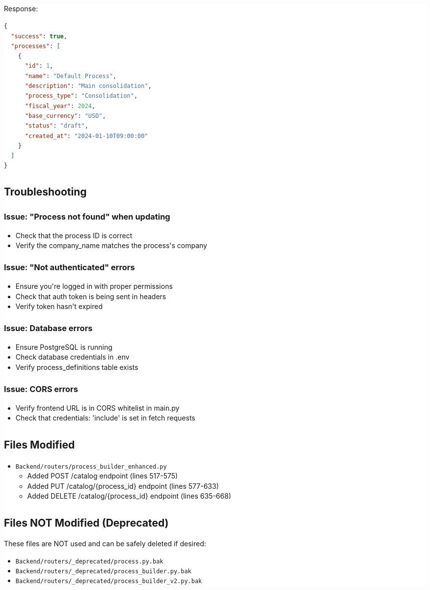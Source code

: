 Response:
```json
{
  "success": true,
  "processes": [
    {
      "id": 1,
      "name": "Default Process",
      "description": "Main consolidation",
      "process_type": "Consolidation",
      "fiscal_year": 2024,
      "base_currency": "USD",
      "status": "draft",
      "created_at": "2024-01-10T09:00:00"
    }
  ]
}
```

## Troubleshooting

### Issue: "Process not found" when updating
- Check that the process ID is correct
- Verify the company_name matches the process's company

### Issue: "Not authenticated" errors
- Ensure you're logged in with proper permissions
- Check that auth token is being sent in headers
- Verify token hasn't expired

### Issue: Database errors
- Ensure PostgreSQL is running
- Check database credentials in .env
- Verify process_definitions table exists

### Issue: CORS errors
- Verify frontend URL is in CORS whitelist in main.py
- Check that credentials: 'include' is set in fetch requests

## Files Modified

- `Backend/routers/process_builder_enhanced.py`
  - Added POST /catalog endpoint (lines 517-575)
  - Added PUT /catalog/{process_id} endpoint (lines 577-633)
  - Added DELETE /catalog/{process_id} endpoint (lines 635-668)

## Files NOT Modified (Deprecated)

These files are NOT used and can be safely deleted if desired:
- `Backend/routers/_deprecated/process.py.bak`
- `Backend/routers/_deprecated/process_builder.py.bak`
- `Backend/routers/_deprecated/process_builder_v2.py.bak`
